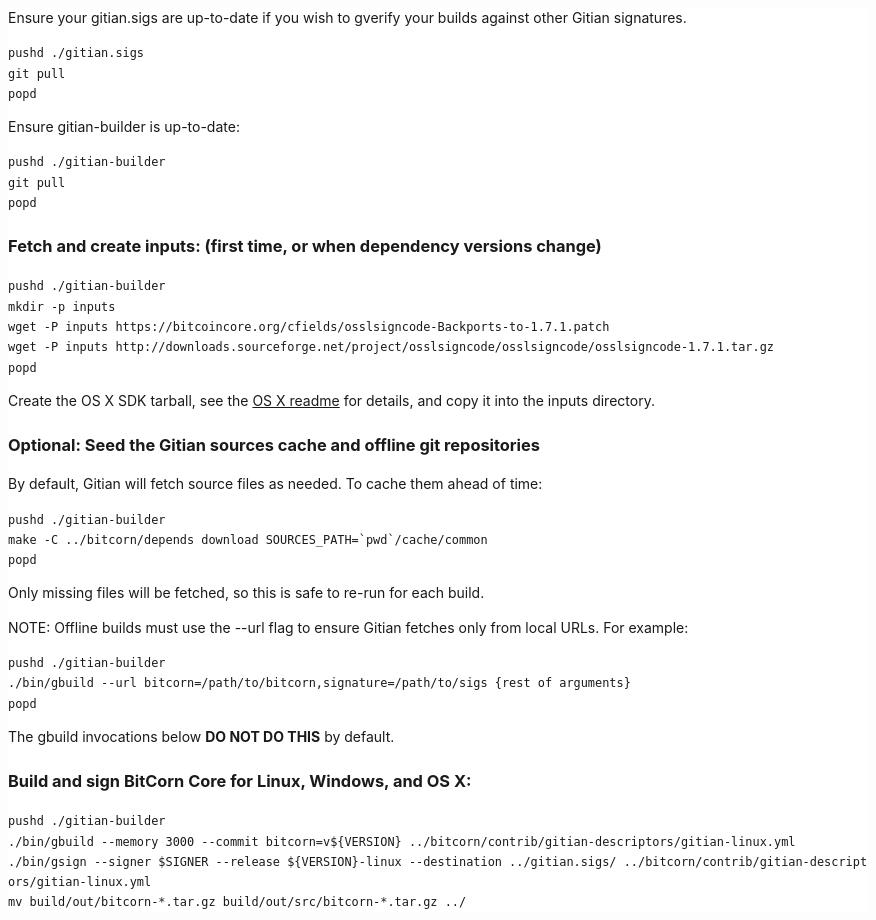 Ensure your gitian.sigs are up-to-date if you wish to gverify your builds against other Gitian signatures.

    pushd ./gitian.sigs
    git pull
    popd

Ensure gitian-builder is up-to-date:

    pushd ./gitian-builder
    git pull
    popd

### Fetch and create inputs: (first time, or when dependency versions change)

    pushd ./gitian-builder
    mkdir -p inputs
    wget -P inputs https://bitcoincore.org/cfields/osslsigncode-Backports-to-1.7.1.patch
    wget -P inputs http://downloads.sourceforge.net/project/osslsigncode/osslsigncode/osslsigncode-1.7.1.tar.gz
    popd

Create the OS X SDK tarball, see the [OS X readme](README_osx.md) for details, and copy it into the inputs directory.

### Optional: Seed the Gitian sources cache and offline git repositories

By default, Gitian will fetch source files as needed. To cache them ahead of time:

    pushd ./gitian-builder
    make -C ../bitcorn/depends download SOURCES_PATH=`pwd`/cache/common
    popd

Only missing files will be fetched, so this is safe to re-run for each build.

NOTE: Offline builds must use the --url flag to ensure Gitian fetches only from local URLs. For example:

    pushd ./gitian-builder
    ./bin/gbuild --url bitcorn=/path/to/bitcorn,signature=/path/to/sigs {rest of arguments}
    popd

The gbuild invocations below <b>DO NOT DO THIS</b> by default.

### Build and sign BitCorn Core for Linux, Windows, and OS X:

    pushd ./gitian-builder
    ./bin/gbuild --memory 3000 --commit bitcorn=v${VERSION} ../bitcorn/contrib/gitian-descriptors/gitian-linux.yml
    ./bin/gsign --signer $SIGNER --release ${VERSION}-linux --destination ../gitian.sigs/ ../bitcorn/contrib/gitian-descriptors/gitian-linux.yml
    mv build/out/bitcorn-*.tar.gz build/out/src/bitcorn-*.tar.gz ../
